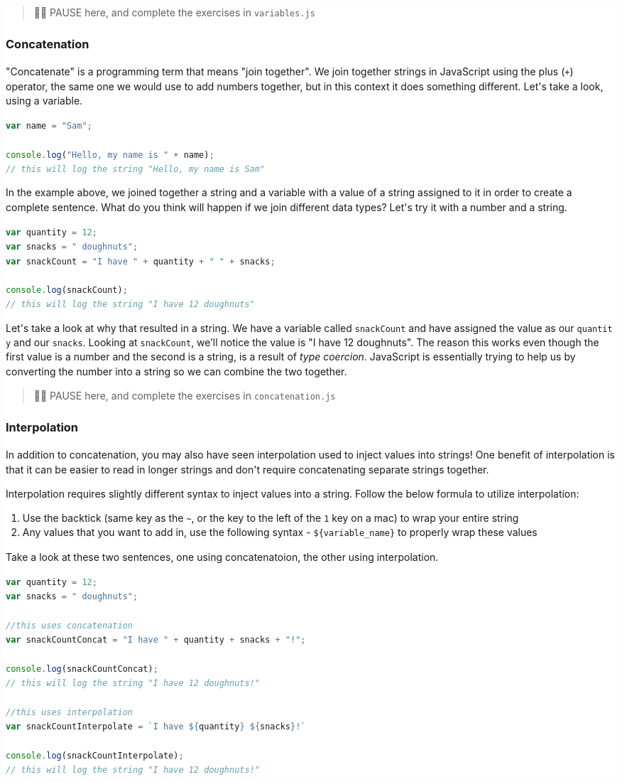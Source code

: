 > 👩‍💻 PAUSE here, and complete the exercises in `variables.js`

### Concatenation

"Concatenate" is a programming term that means "join together". We join together strings in JavaScript using the plus (`+`) operator, the same one we would use to add numbers together, but in this context it does something different. Let's take a look, using a variable.

```JavaScript
var name = "Sam";

console.log("Hello, my name is " + name);
// this will log the string "Hello, my name is Sam"
```

In the example above, we joined together a string and a variable with a value of a string assigned to it in order to create a complete sentence. What do you think will happen if we join different data types? Let's try it with a number and a string.


```JavaScript
var quantity = 12;
var snacks = " doughnuts";
var snackCount = "I have " + quantity + " " + snacks;

console.log(snackCount);
// this will log the string "I have 12 doughnuts"
```

Let's take a look at why that resulted in a string. We have a variable called `snackCount` and have assigned the value as our `quantity` and our `snacks`. Looking at `snackCount`, we’ll notice the value is "I have 12 doughnuts". The reason this works even though the first value is a number and the second is a string, is a result of _type coercion_. JavaScript is essentially trying to help us by converting the number into a string so we can combine the two together.

> 👩‍💻 PAUSE here, and complete the exercises in `concatenation.js`

### Interpolation
In addition to concatenation, you may also have seen interpolation used to inject values into strings! One benefit of interpolation is that it can be easier to read in longer strings and don't require concatenating separate strings together.

Interpolation requires slightly different syntax to inject values into a string. Follow the below formula to utilize interpolation:
1. Use the backtick (same key as the `~`, or the key to the left of the `1` key on a mac) to wrap your entire string
2. Any values that you want to add in, use the following syntax - `${variable_name}` to properly wrap these values

Take a look at these two sentences, one using concatenatoion, the other using interpolation.

```JavaScript
var quantity = 12;
var snacks = " doughnuts";

//this uses concatenation
var snackCountConcat = "I have " + quantity + snacks + "!";

console.log(snackCountConcat);
// this will log the string "I have 12 doughnuts!"

//this uses interpolation
var snackCountInterpolate = `I have ${quantity} ${snacks}!`

console.log(snackCountInterpolate);
// this will log the string "I have 12 doughnuts!"
```
